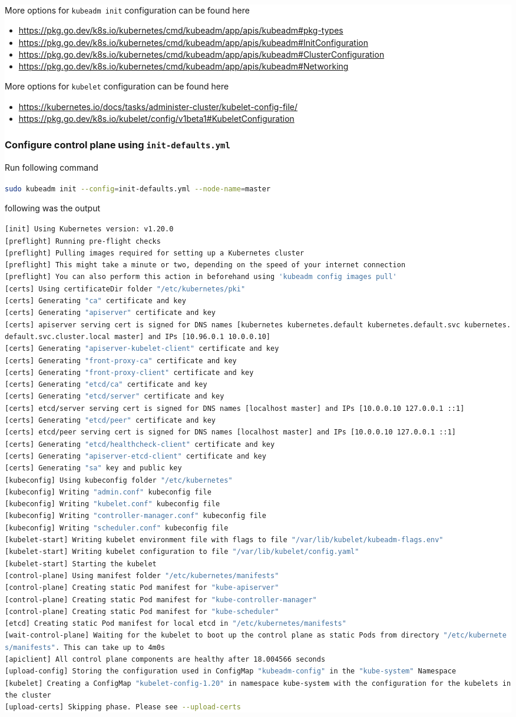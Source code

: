 More options for `kubeadm init` configuration can be found here
* https://pkg.go.dev/k8s.io/kubernetes/cmd/kubeadm/app/apis/kubeadm#pkg-types
* https://pkg.go.dev/k8s.io/kubernetes/cmd/kubeadm/app/apis/kubeadm#InitConfiguration
* https://pkg.go.dev/k8s.io/kubernetes/cmd/kubeadm/app/apis/kubeadm#ClusterConfiguration
* https://pkg.go.dev/k8s.io/kubernetes/cmd/kubeadm/app/apis/kubeadm#Networking

More options for `kubelet` configuration can be found here
* https://kubernetes.io/docs/tasks/administer-cluster/kubelet-config-file/
* https://pkg.go.dev/k8s.io/kubelet/config/v1beta1#KubeletConfiguration

### Configure control plane using `init-defaults.yml`

Run following command
```bash
sudo kubeadm init --config=init-defaults.yml --node-name=master
```

following was the output
```bash
[init] Using Kubernetes version: v1.20.0
[preflight] Running pre-flight checks
[preflight] Pulling images required for setting up a Kubernetes cluster
[preflight] This might take a minute or two, depending on the speed of your internet connection
[preflight] You can also perform this action in beforehand using 'kubeadm config images pull'
[certs] Using certificateDir folder "/etc/kubernetes/pki"
[certs] Generating "ca" certificate and key
[certs] Generating "apiserver" certificate and key
[certs] apiserver serving cert is signed for DNS names [kubernetes kubernetes.default kubernetes.default.svc kubernetes.default.svc.cluster.local master] and IPs [10.96.0.1 10.0.0.10]
[certs] Generating "apiserver-kubelet-client" certificate and key
[certs] Generating "front-proxy-ca" certificate and key
[certs] Generating "front-proxy-client" certificate and key
[certs] Generating "etcd/ca" certificate and key
[certs] Generating "etcd/server" certificate and key
[certs] etcd/server serving cert is signed for DNS names [localhost master] and IPs [10.0.0.10 127.0.0.1 ::1]
[certs] Generating "etcd/peer" certificate and key
[certs] etcd/peer serving cert is signed for DNS names [localhost master] and IPs [10.0.0.10 127.0.0.1 ::1]
[certs] Generating "etcd/healthcheck-client" certificate and key
[certs] Generating "apiserver-etcd-client" certificate and key
[certs] Generating "sa" key and public key
[kubeconfig] Using kubeconfig folder "/etc/kubernetes"
[kubeconfig] Writing "admin.conf" kubeconfig file
[kubeconfig] Writing "kubelet.conf" kubeconfig file
[kubeconfig] Writing "controller-manager.conf" kubeconfig file
[kubeconfig] Writing "scheduler.conf" kubeconfig file
[kubelet-start] Writing kubelet environment file with flags to file "/var/lib/kubelet/kubeadm-flags.env"
[kubelet-start] Writing kubelet configuration to file "/var/lib/kubelet/config.yaml"
[kubelet-start] Starting the kubelet
[control-plane] Using manifest folder "/etc/kubernetes/manifests"
[control-plane] Creating static Pod manifest for "kube-apiserver"
[control-plane] Creating static Pod manifest for "kube-controller-manager"
[control-plane] Creating static Pod manifest for "kube-scheduler"
[etcd] Creating static Pod manifest for local etcd in "/etc/kubernetes/manifests"
[wait-control-plane] Waiting for the kubelet to boot up the control plane as static Pods from directory "/etc/kubernetes/manifests". This can take up to 4m0s
[apiclient] All control plane components are healthy after 18.004566 seconds
[upload-config] Storing the configuration used in ConfigMap "kubeadm-config" in the "kube-system" Namespace
[kubelet] Creating a ConfigMap "kubelet-config-1.20" in namespace kube-system with the configuration for the kubelets in the cluster
[upload-certs] Skipping phase. Please see --upload-certs
```